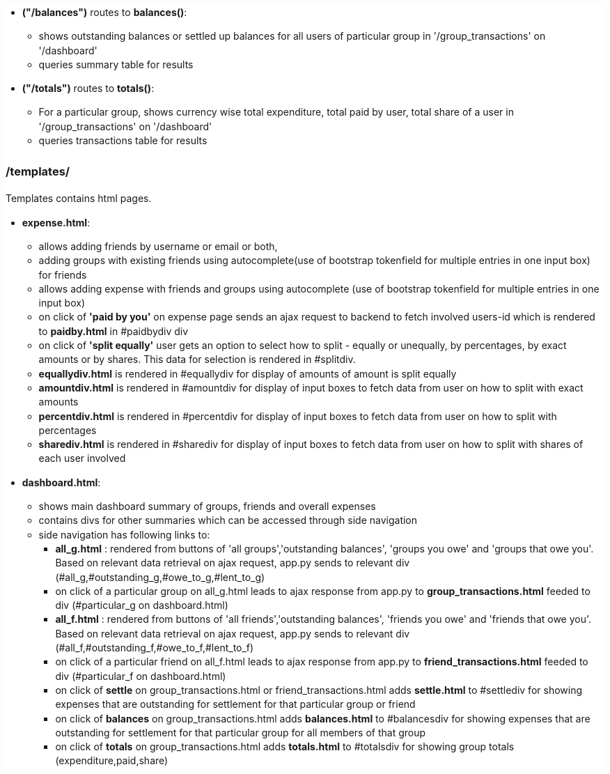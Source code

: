 - **("/balances")** routes to **balances()**: 
    - shows outstanding balances or settled up balances for all users of particular group in '/group_transactions' on '/dashboard'
    - queries summary table for results 

- **("/totals")** routes to **totals()**: 
    - For a particular group, shows currency wise total expenditure, total paid by user, total share of a user in '/group_transactions' on '/dashboard'
    - queries transactions table for results 

### /templates/

Templates contains html pages.

- **expense.html**: 
    - allows adding friends by username or email or both, 
    - adding groups with existing friends using autocomplete(use of bootstrap tokenfield for multiple entries in one input box) for friends
    - allows adding expense with friends and groups using autocomplete (use of bootstrap tokenfield for multiple entries in one input box)
    - on click of **'paid by you'** on expense page sends an ajax request to backend to fetch involved users-id which is rendered to **paidby.html** in #paidbydiv div
    - on click of **'split equally'** user gets an option to select how to split - equally or unequally, by percentages, by  exact amounts or by shares. This data for selection is rendered in #splitdiv.
    - **equallydiv.html** is rendered in #equallydiv for display of amounts of amount is split equally
    - **amountdiv.html** is rendered in #amountdiv for display of input boxes to fetch data from user on how to split with exact amounts
    - **percentdiv.html** is rendered in #percentdiv for display of input boxes to fetch data from user on how to split with percentages
    - **sharediv.html** is rendered in #sharediv for display of input boxes to fetch data from user on how to split with shares of each user involved

- **dashboard.html**:
    - shows main dashboard summary of groups, friends and overall expenses
    - contains divs for other summaries which can be accessed through side navigation
    - side navigation has following links to:
        - **all_g.html** : rendered from buttons of 'all groups','outstanding balances', 'groups you owe' and 'groups that owe you'. Based on relevant data retrieval on ajax request, app.py sends to relevant div (#all_g,#outstanding_g,#owe_to_g,#lent_to_g)
        - on click of a particular group on all_g.html leads to ajax response from app.py to **group_transactions.html** feeded to div (#particular_g on dashboard.html)
        - **all_f.html** : rendered from buttons of 'all friends','outstanding balances', 'friends you owe' and 'friends that owe you'. Based on relevant data retrieval on ajax request, app.py sends to relevant div (#all_f,#outstanding_f,#owe_to_f,#lent_to_f)
        - on click of a particular friend on all_f.html leads to ajax response from app.py to **friend_transactions.html** feeded to div (#particular_f on dashboard.html)
        - on click of **settle** on group_transactions.html or friend_transactions.html adds **settle.html** to #settlediv for showing expenses that are outstanding for settlement for that particular group or friend
        - on click of **balances** on group_transactions.html adds **balances.html** to #balancesdiv for showing expenses that are outstanding for settlement for that particular group for all members of that group
        - on click of **totals** on group_transactions.html adds **totals.html** to #totalsdiv for showing group totals (expenditure,paid,share)
